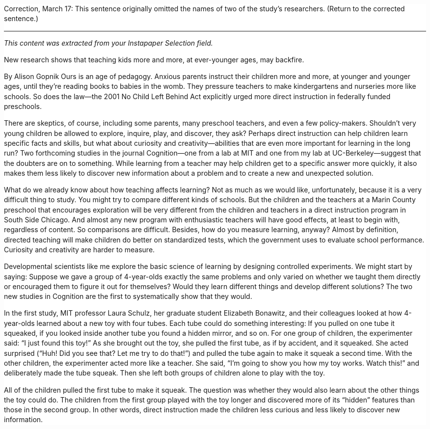 Correction, March 17: This sentence originally omitted the names of two of the study’s researchers. (Return to the corrected sentence.)

---

*This content was extracted from your Instapaper Selection field.*

New research shows that teaching kids more and more, at ever-younger ages, may backfire.

By Alison Gopnik
Ours is an age of pedagogy. Anxious parents instruct their children more and more, at younger and younger ages, until they’re reading books to babies in the womb. They pressure teachers to make kindergartens and nurseries more like schools. So does the law—the 2001 No Child Left Behind Act explicitly urged more direct instruction in federally funded preschools.

There are skeptics, of course, including some parents, many preschool teachers, and even a few policy-makers. Shouldn’t very young children be allowed to explore, inquire, play, and discover, they ask? Perhaps direct instruction can help children learn specific facts and skills, but what about curiosity and creativity—abilities that are even more important for learning in the long run? Two forthcoming studies in the journal Cognition—one from a lab at MIT and one from my lab at UC-Berkeley—suggest that the doubters are on to something. While learning from a teacher may help children get to a specific answer more quickly, it also makes them less likely to discover new information about a problem and to create a new and unexpected solution.

What do we already know about how teaching affects learning? Not as much as we would like, unfortunately, because it is a very difficult thing to study. You might try to compare different kinds of schools. But the children and the teachers at a Marin County preschool that encourages exploration will be very different from the children and teachers in a direct instruction program in South Side Chicago. And almost any new program with enthusiastic teachers will have good effects, at least to begin with, regardless of content. So comparisons are difficult. Besides, how do you measure learning, anyway? Almost by definition, directed teaching will make children do better on standardized tests, which the government uses to evaluate school performance. Curiosity and creativity are harder to measure.

Developmental scientists like me explore the basic science of learning by designing controlled experiments. We might start by saying: Suppose we gave a group of 4-year-olds exactly the same problems and only varied on whether we taught them directly or encouraged them to figure it out for themselves? Would they learn different things and develop different solutions? The two new studies in Cognition are the first to systematically show that they would.

In the first study, MIT professor Laura Schulz, her graduate student Elizabeth Bonawitz, and their colleagues looked at how 4-year-olds learned about a new toy with four tubes. Each tube could do something interesting: If you pulled on one tube it squeaked, if you looked inside another tube you found a hidden mirror, and so on. For one group of children, the experimenter said: “I just found this toy!” As she brought out the toy, she pulled the first tube, as if by accident, and it squeaked. She acted surprised (“Huh! Did you see that? Let me try to do that!”) and pulled the tube again to make it squeak a second time. With the other children, the experimenter acted more like a teacher. She said, “I’m going to show you how my toy works. Watch this!” and deliberately made the tube squeak. Then she left both groups of children alone to play with the toy.

All of the children pulled the first tube to make it squeak. The question was whether they would also learn about the other things the toy could do. The children from the first group played with the toy longer and discovered more of its “hidden” features than those in the second group. In other words, direct instruction made the children less curious and less likely to discover new information.
